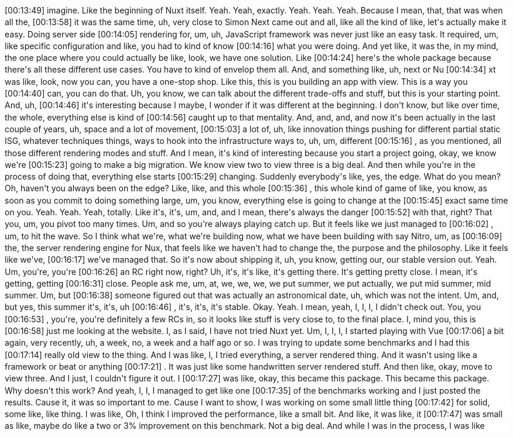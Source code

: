[00:13:49]  imagine. Like the beginning of Nuxt itself. Yeah. Yeah, exactly. Yeah. Yeah. Yeah. Because I mean, that, that was when all the,
[00:13:58]  it was the same time, uh, very close to Simon Next came out and all, like all the kind of like, let's actually make it easy. Doing server side
[00:14:05]  rendering for, um, uh, JavaScript framework was never just like an easy task. It required, um, like specific configuration and like, you had to kind of know
[00:14:16]  what you were doing. And yet like, it was the, in my mind, the one place where you could actually be like, look, we have one solution. Like
[00:14:24]  here's the whole package because there's all these different use cases. You have to kind of envelop them all. And, and something like, uh, next or Nu
[00:14:34] xt was like, look, now you can, you have a one-stop shop. Like this, this is you building an app with view. This is a way you
[00:14:40]  can, you can do that. Uh, you know, we can talk about the different trade-offs and stuff, but this is your starting point. And, uh,
[00:14:46]  it's interesting because I maybe, I wonder if it was different at the beginning. I don't know, but like over time, the whole, everything else is kind of
[00:14:56]  caught up to that mentality. And, and, and, and now it's been actually in the last couple of years, uh, space and a lot of movement,
[00:15:03]  a lot of, uh, like innovation things pushing for different partial static ISG, whatever techniques things, ways to hook into the infrastructure ways to, uh, um, different
[00:15:16] , as you mentioned, all those different rendering modes and stuff. And I mean, it's kind of interesting because you start a project going, okay, we know we're
[00:15:23]  going to make a big migration. We know view two to view three is a big deal. And then while you're in the process of doing that, everything else starts
[00:15:29]  changing. Suddenly everybody's like, yes, the edge. What do you mean? Oh, haven't you always been on the edge? Like, like, and this whole
[00:15:36] , this whole kind of game of like, you know, as soon as you commit to doing something large, um, you know, everything else is going to change at the
[00:15:45]  exact same time on you. Yeah. Yeah. Yeah, totally. Like it's, it's, um, and, and I mean, there's always the danger
[00:15:52]  with that, right? That you, um, you pivot too many times. Um, and so you're always playing catch up. But it feels like we just managed to
[00:16:02] , um, to hit the wave. So I think what we're, what we're building now, what we have been building with say Nitro, um, as
[00:16:09]  the, the server rendering engine for Nux, that feels like we haven't had to change the, the purpose and the philosophy. Like it feels like we've,
[00:16:17]  we've managed that. So it's now about shipping it, uh, you know, getting our, our stable version out. Yeah. Um, you're, you're
[00:16:26]  an RC right now, right? Uh, it's, it's like, it's getting there. It's getting pretty close. I mean, it's getting, getting
[00:16:31]  close. People ask me, um, at, we, we, we, we put summer, we put actually, we put mid summer, mid summer. Um, but
[00:16:38]  someone figured out that was actually an astronomical date, uh, which was not the intent. Um, and, but yes, this summer it's, it's, uh
[00:16:46] , it's, it's, it's stable. Okay. Yeah. I mean, yeah, I, I, I, I didn't check out. You, you
[00:16:53] , you're, you're definitely a few RCs in, so it looks like stuff is very close to, to the final place. I, mind you, this is
[00:16:58]  just me looking at the website. I, as I said, I have not tried Nuxt yet. Um, I, I, I, I started playing with Vue
[00:17:06]  a bit again, very recently, uh, a week, no, a week and a half ago or so. I was trying to update some benchmarks and I had this
[00:17:14]  really old view to the thing. And I was like, I, I tried everything, a server rendered thing. And it wasn't using like a framework or beat or anything
[00:17:21] . It was just like some handwritten server rendered stuff. And then like, okay, move to view three. And I just, I couldn't figure it out. I
[00:17:27]  was like, okay, this became this package. This became this package. Why doesn't this work? And yeah, I, I, I managed to get like one
[00:17:35]  of the benchmarks working and I just posted the results. Cause it, it was so important to me. Cause I want to show, I was working on some small little thing
[00:17:42]  for solid, some like, like thing. I was like, Oh, I think I improved the performance, like a small bit. And like, it was like, it
[00:17:47]  was small as like, maybe do like a two or 3% improvement on this benchmark. Not a big deal. And while I was in the process, I was like